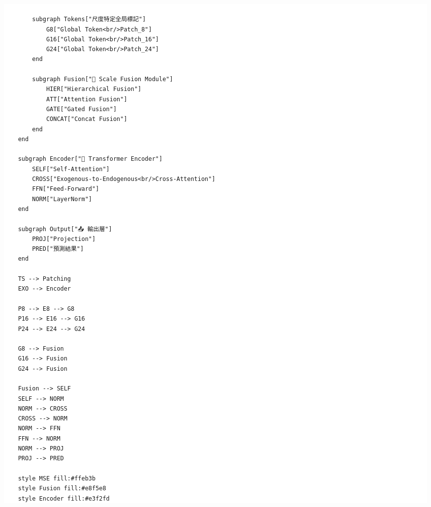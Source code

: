 ```mermaid
        
        subgraph Tokens["尺度特定全局標記"]
            G8["Global Token<br/>Patch_8"]
            G16["Global Token<br/>Patch_16"]
            G24["Global Token<br/>Patch_24"]
        end
        
        subgraph Fusion["🔄 Scale Fusion Module"]
            HIER["Hierarchical Fusion"]
            ATT["Attention Fusion"]
            GATE["Gated Fusion"]
            CONCAT["Concat Fusion"]
        end
    end
    
    subgraph Encoder["🔧 Transformer Encoder"]
        SELF["Self-Attention"]
        CROSS["Exogenous-to-Endogenous<br/>Cross-Attention"]
        FFN["Feed-Forward"]
        NORM["LayerNorm"]
    end
    
    subgraph Output["📤 輸出層"]
        PROJ["Projection"]
        PRED["預測結果"]
    end
    
    TS --> Patching
    EXO --> Encoder
    
    P8 --> E8 --> G8
    P16 --> E16 --> G16  
    P24 --> E24 --> G24
    
    G8 --> Fusion
    G16 --> Fusion
    G24 --> Fusion
    
    Fusion --> SELF
    SELF --> NORM
    NORM --> CROSS
    CROSS --> NORM
    NORM --> FFN
    FFN --> NORM
    NORM --> PROJ
    PROJ --> PRED
    
    style MSE fill:#ffeb3b
    style Fusion fill:#e8f5e8
    style Encoder fill:#e3f2fd
```
